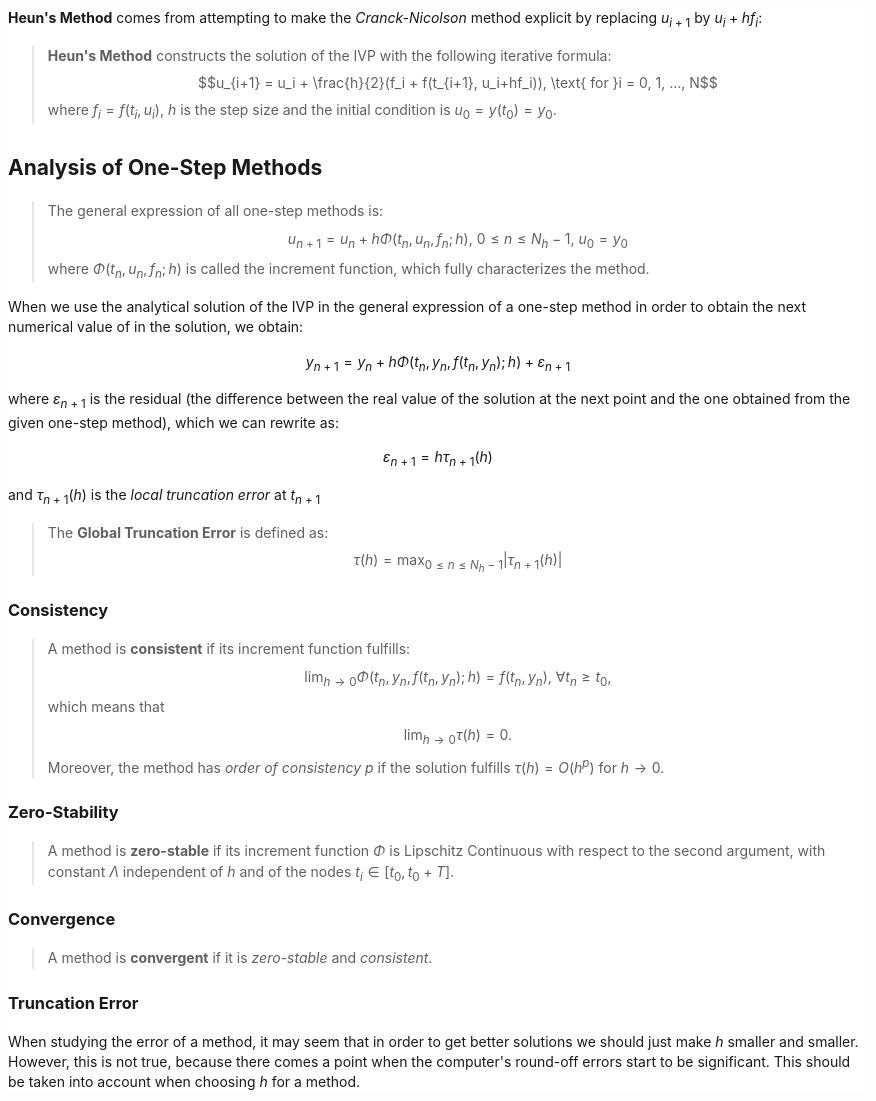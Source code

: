 **Heun's Method** comes from attempting to make the *Cranck-Nicolson* method explicit by replacing $u_{i+1}$ by $u_i+hf_i$:

> **Heun's Method** constructs the solution of the IVP with the following iterative formula:
> $$u_{i+1} = u_i  + \frac{h}{2}(f_i + f(t_{i+1}, u_i+hf_i)), \text{ for }i = 0, 1, ..., N$$
> where $f_i = f(t_i, u_i)$, $h$ is the step size and the initial condition is $u_0 = y(t_0) = y_0$.

## Analysis of One-Step Methods

> The general expression of all one-step methods is:
> $$u_{n + 1} = u_n +h\Phi(t_n, u_n, f_n; h), \ 0\leq n\leq N_h-1, \ u_0 = y_0 $$
> where $\Phi(t_n, u_n, f_n; h)$ is called the increment function, which fully characterizes the method.

When we use the analytical solution of the IVP in the general expression of a one-step method in order to obtain the next numerical value of in the solution, we obtain:

$$y_{n+1} = y_n +h\Phi(t_n, y_n, f(t_n, y_n); h) + \varepsilon_{n+1}$$

where $\varepsilon_{n+1}$ is the residual (the difference between the real value of the solution at the next point and the one obtained from the given one-step method), which we can rewrite as:

$$
\varepsilon_{n+1} = h\tau_{n +1}(h)
$$

and $\tau_{n +1}(h)$ is the *local truncation error* at $t_{n+1}$

> The **Global Truncation Error** is defined as:
> $$ \tau(h) = \max_{0\leq n\leq N_h-1} |\tau_{n +1}(h)|$$

### Consistency

> A method is **consistent** if its increment function fulfills:
> $$\lim_{h \to 0}\Phi(t_n, y_n, f(t_n, y_n); h) = f(t_n, y_n), \ \forall t_n \geq t_0,$$
> which means that
> $$\lim_{h \to 0}\tau (h) = 0.$$
> Moreover, the method has *order of consistency* $p$ if the solution fulfills $\tau(h) = O(h^p)$ for $h\to0$.

### Zero-Stability

> A method is **zero-stable** if its increment function $\Phi$ is Lipschitz Continuous with respect to the second argument, with constant $\Lambda$ independent of $h$ and of the nodes $t_i \in[t_0, t_0 + T]$.

### Convergence

> A method is **convergent** if it is *zero-stable* and *consistent*.

### Truncation Error

When studying the error of a method, it may seem that in order to get better solutions we should just make $h$ smaller and smaller. However, this is not true, because there comes a point when the computer's round-off errors start to be significant. This should be taken into account when choosing $h$ for a method.
